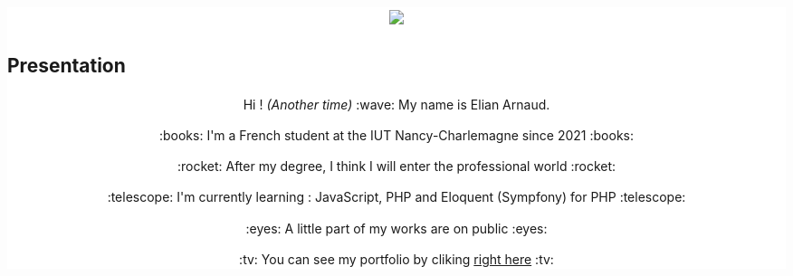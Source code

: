 <div align="center">
  <img src="https://media.tenor.com/wMzgpO6gaocAAAAC/elon-musk-this-is.gif" align="center" style="width : 100%;" />
</div>

## Presentation
<div align="center">
  <p> Hi ! <em>(Another time)</em> :wave: My name is Elian Arnaud.</p>
  <p> :books: I'm a French student at the IUT Nancy-Charlemagne since 2021 :books:</p>
  <p> :rocket: After my degree, I think I will enter the professional world :rocket:</p>
  <p> :telescope: I'm currently learning : JavaScript, PHP and Eloquent (Sympfony) for PHP :telescope:</p>
  <p> :eyes: A little part of my works are on public :eyes: </p>
  <p> :tv: You can see my portfolio by cliking <a href="https://ooneal-portfolio.000webhostapp.com/?lang=en" target="_blank">right here</a> :tv: </p>
</div>
